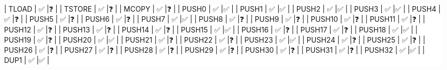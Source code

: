 | TLOAD | ✅ |❓ |
| TSTORE | ✅ |❓ |
| MCOPY | ✅ |❓ |
| PUSH0 | ✅ |✅ |
| PUSH1 | ✅ |✅ |
| PUSH2 | ✅ |✅ |
| PUSH3 | ✅ |✅ |
| PUSH4 | ✅ |❓ |
| PUSH5 | ✅ |❓ |
| PUSH6 | ✅ |❓ |
| PUSH7 | ✅ |✅ |
| PUSH8 | ✅ |❓ |
| PUSH9 | ✅ |❓ |
| PUSH10 | ✅ |❓ |
| PUSH11 | ✅ |❓ |
| PUSH12 | ✅ |❓ |
| PUSH13 | ✅ |❓ |
| PUSH14 | ✅ |❓ |
| PUSH15 | ✅ |✅ |
| PUSH16 | ✅ |❓ |
| PUSH17 | ✅ |❓ |
| PUSH18 | ✅ |✅ |
| PUSH19 | ✅ |❓ |
| PUSH20 | ✅ |✅ |
| PUSH21 | ✅ |❓ |
| PUSH22 | ✅ |❓ |
| PUSH23 | ✅ |✅ |
| PUSH24 | ✅ |❓ |
| PUSH25 | ✅ |❓ |
| PUSH26 | ✅ |❓ |
| PUSH27 | ✅ |❓ |
| PUSH28 | ✅ |❓ |
| PUSH29 | ✅ |❓ |
| PUSH30 | ✅ |❓ |
| PUSH31 | ✅ |❓ |
| PUSH32 | ✅ |✅ |
| DUP1 | ✅ |✅ |